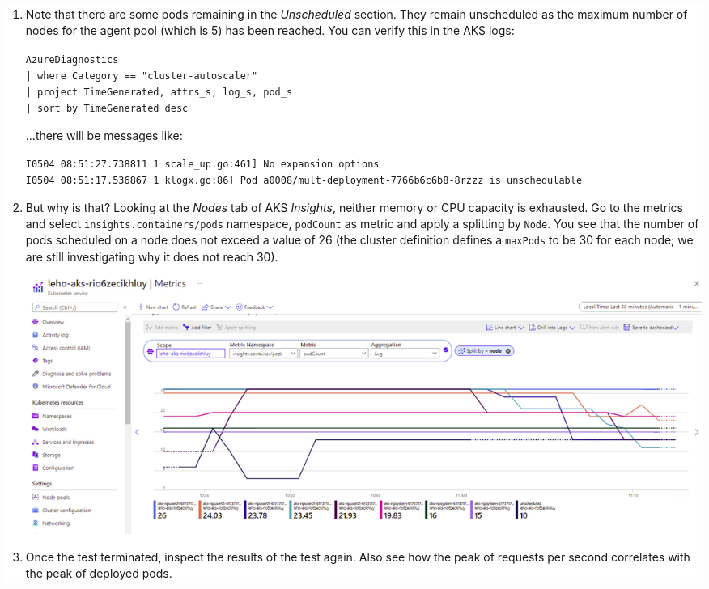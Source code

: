 1. Note that there are some pods remaining in the _Unscheduled_ section. They remain unscheduled as the maximum number of nodes for the agent pool (which is 5) has been reached.  You can verify this in the AKS logs:
   ```
   AzureDiagnostics
   | where Category == "cluster-autoscaler"
   | project TimeGenerated, attrs_s, log_s, pod_s
   | sort by TimeGenerated desc
   ```

   ...there will be messages like:
   ```
   I0504 08:51:27.738811 1 scale_up.go:461] No expansion options
   I0504 08:51:17.536867 1 klogx.go:86] Pod a0008/mult-deployment-7766b6c6b8-8rzzz is unschedulable
   ```

1. But why is that? Looking at the _Nodes_ tab of AKS _Insights_, neither memory or CPU capacity is exhausted. Go to the metrics and select `insights.containers/pods` namespace, `podCount` as metric and apply a splitting by `Node`. You see that the number of pods scheduled on a node does not exceed a value of 26 (the cluster definition defines a `maxPods` to be 30 for each node; we are still investigating why it does not reach 30).

   ![](img/063_load-test-3_pods-per-node.png)


1. Once the test terminated, inspect the results of the test again. Also see how the peak of requests per second correlates with the peak of deployed pods.
